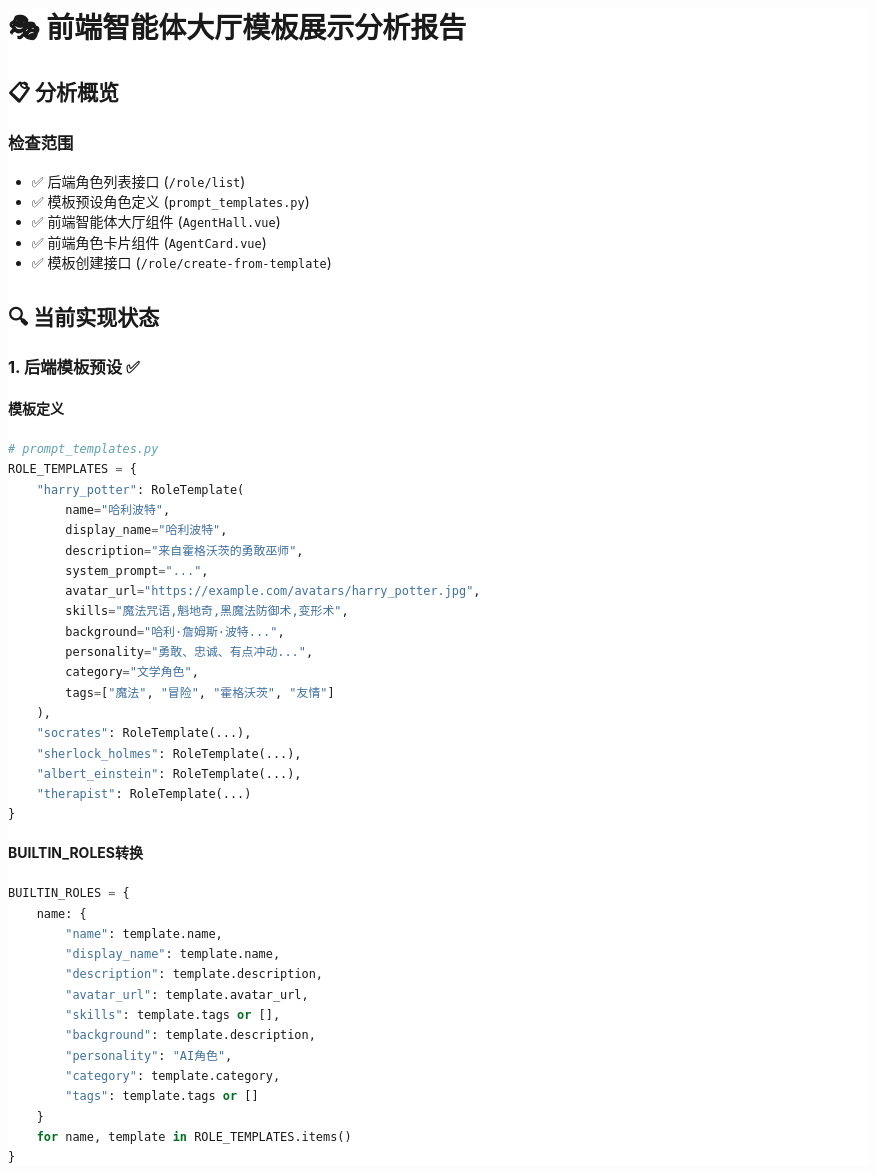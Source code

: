 # 🎭 前端智能体大厅模板展示分析报告

## 📋 分析概览

### **检查范围**
- ✅ 后端角色列表接口 (`/role/list`)
- ✅ 模板预设角色定义 (`prompt_templates.py`)
- ✅ 前端智能体大厅组件 (`AgentHall.vue`)
- ✅ 前端角色卡片组件 (`AgentCard.vue`)
- ✅ 模板创建接口 (`/role/create-from-template`)

## 🔍 当前实现状态

### **1. 后端模板预设 ✅**

#### **模板定义**
```python
# prompt_templates.py
ROLE_TEMPLATES = {
    "harry_potter": RoleTemplate(
        name="哈利波特",
        display_name="哈利波特", 
        description="来自霍格沃茨的勇敢巫师",
        system_prompt="...",
        avatar_url="https://example.com/avatars/harry_potter.jpg",
        skills="魔法咒语,魁地奇,黑魔法防御术,变形术",
        background="哈利·詹姆斯·波特...",
        personality="勇敢、忠诚、有点冲动...",
        category="文学角色",
        tags=["魔法", "冒险", "霍格沃茨", "友情"]
    ),
    "socrates": RoleTemplate(...),
    "sherlock_holmes": RoleTemplate(...),
    "albert_einstein": RoleTemplate(...),
    "therapist": RoleTemplate(...)
}
```

#### **BUILTIN_ROLES转换**
```python
BUILTIN_ROLES = {
    name: {
        "name": template.name,
        "display_name": template.name,
        "description": template.description,
        "avatar_url": template.avatar_url,
        "skills": template.tags or [],
        "background": template.description,
        "personality": "AI角色",
        "category": template.category,
        "tags": template.tags or []
    }
    for name, template in ROLE_TEMPLATES.items()
}
```
